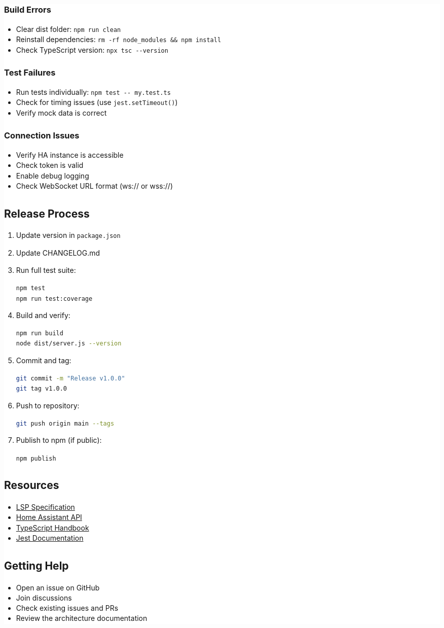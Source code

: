 ### Build Errors

- Clear dist folder: `npm run clean`
- Reinstall dependencies: `rm -rf node_modules && npm install`
- Check TypeScript version: `npx tsc --version`

### Test Failures

- Run tests individually: `npm test -- my.test.ts`
- Check for timing issues (use `jest.setTimeout()`)
- Verify mock data is correct

### Connection Issues

- Verify HA instance is accessible
- Check token is valid
- Enable debug logging
- Check WebSocket URL format (ws:// or wss://)

## Release Process

1. Update version in `package.json`

2. Update CHANGELOG.md

3. Run full test suite:
   ```bash
   npm test
   npm run test:coverage
   ```

4. Build and verify:
   ```bash
   npm run build
   node dist/server.js --version
   ```

5. Commit and tag:
   ```bash
   git commit -m "Release v1.0.0"
   git tag v1.0.0
   ```

6. Push to repository:
   ```bash
   git push origin main --tags
   ```

7. Publish to npm (if public):
   ```bash
   npm publish
   ```

## Resources

- [LSP Specification](https://microsoft.github.io/language-server-protocol/)
- [Home Assistant API](https://developers.home-assistant.io/docs/api/websocket)
- [TypeScript Handbook](https://www.typescriptlang.org/docs/handbook/intro.html)
- [Jest Documentation](https://jestjs.io/docs/getting-started)

## Getting Help

- Open an issue on GitHub
- Join discussions
- Check existing issues and PRs
- Review the architecture documentation

